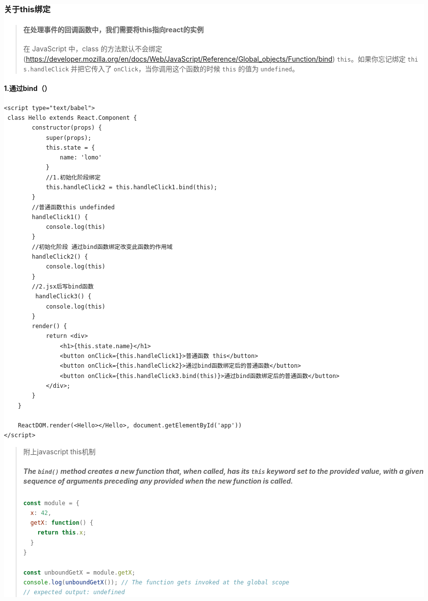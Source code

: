 

### 关于this绑定

> #### 在处理事件的回调函数中，我们需要将this指向react的实例
>
> 在 JavaScript 中，class 的方法默认不会绑定(https://developer.mozilla.org/en/docs/Web/JavaScript/Reference/Global_objects/Function/bind) `this`。如果你忘记绑定 `this.handleClick` 并把它传入了 `onClick`，当你调用这个函数的时候 `this` 的值为 `undefined`。

####  1.通过bind（）

```
<script type="text/babel">
 class Hello extends React.Component {
        constructor(props) {
            super(props);
            this.state = {
                name: 'lomo'
            }
            //1.初始化阶段绑定
            this.handleClick2 = this.handleClick1.bind(this);
        }
        //普通函数this undefinded
        handleClick1() {
            console.log(this)
        }
        //初始化阶段 通过bind函数绑定改变此函数的作用域
        handleClick2() {
            console.log(this)
        }
        //2.jsx后写bind函数
         handleClick3() {
            console.log(this)
        }
        render() {
            return <div>
                <h1>{this.state.name}</h1>
                <button onClick={this.handleClick1}>普通函数 this</button>
                <button onClick={this.handleClick2}>通过bind函数绑定后的普通函数</button>
                <button onClick={this.handleClick3.bind(this)}>通过bind函数绑定后的普通函数</button>
            </div>;
        }
    }

    ReactDOM.render(<Hello></Hello>, document.getElementById('app'))
</script>
```

> 附上javascript this机制
>
> ##### The `bind()` method creates a new function that, when called, has its `this` keyword set to the provided value, with a given sequence of arguments preceding any provided when the new function is called.
>
> ```javascript
> const module = {
>   x: 42,
>   getX: function() {
>     return this.x;
>   }
> }
> 
> const unboundGetX = module.getX;
> console.log(unboundGetX()); // The function gets invoked at the global scope
> // expected output: undefined